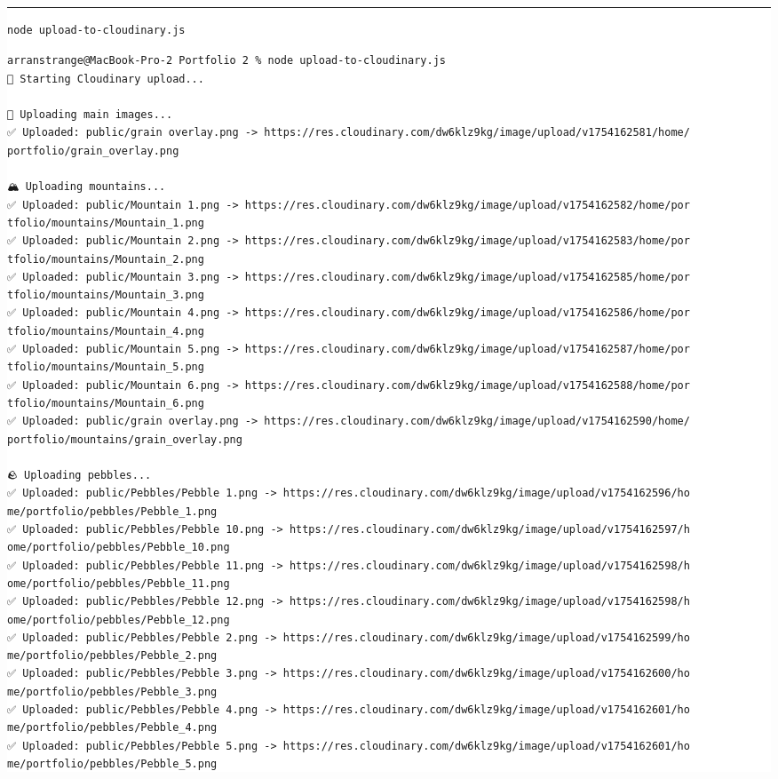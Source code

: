 
---

```bash
node upload-to-cloudinary.js
```

```
arranstrange@MacBook-Pro-2 Portfolio 2 % node upload-to-cloudinary.js
🚀 Starting Cloudinary upload...

📁 Uploading main images...
✅ Uploaded: public/grain overlay.png -> https://res.cloudinary.com/dw6klz9kg/image/upload/v1754162581/home/
portfolio/grain_overlay.png

🏔️ Uploading mountains...
✅ Uploaded: public/Mountain 1.png -> https://res.cloudinary.com/dw6klz9kg/image/upload/v1754162582/home/por
tfolio/mountains/Mountain_1.png
✅ Uploaded: public/Mountain 2.png -> https://res.cloudinary.com/dw6klz9kg/image/upload/v1754162583/home/por
tfolio/mountains/Mountain_2.png
✅ Uploaded: public/Mountain 3.png -> https://res.cloudinary.com/dw6klz9kg/image/upload/v1754162585/home/por
tfolio/mountains/Mountain_3.png
✅ Uploaded: public/Mountain 4.png -> https://res.cloudinary.com/dw6klz9kg/image/upload/v1754162586/home/por
tfolio/mountains/Mountain_4.png
✅ Uploaded: public/Mountain 5.png -> https://res.cloudinary.com/dw6klz9kg/image/upload/v1754162587/home/por
tfolio/mountains/Mountain_5.png
✅ Uploaded: public/Mountain 6.png -> https://res.cloudinary.com/dw6klz9kg/image/upload/v1754162588/home/por
tfolio/mountains/Mountain_6.png
✅ Uploaded: public/grain overlay.png -> https://res.cloudinary.com/dw6klz9kg/image/upload/v1754162590/home/
portfolio/mountains/grain_overlay.png

🪨 Uploading pebbles...
✅ Uploaded: public/Pebbles/Pebble 1.png -> https://res.cloudinary.com/dw6klz9kg/image/upload/v1754162596/ho
me/portfolio/pebbles/Pebble_1.png
✅ Uploaded: public/Pebbles/Pebble 10.png -> https://res.cloudinary.com/dw6klz9kg/image/upload/v1754162597/h
ome/portfolio/pebbles/Pebble_10.png
✅ Uploaded: public/Pebbles/Pebble 11.png -> https://res.cloudinary.com/dw6klz9kg/image/upload/v1754162598/h
ome/portfolio/pebbles/Pebble_11.png
✅ Uploaded: public/Pebbles/Pebble 12.png -> https://res.cloudinary.com/dw6klz9kg/image/upload/v1754162598/h
ome/portfolio/pebbles/Pebble_12.png
✅ Uploaded: public/Pebbles/Pebble 2.png -> https://res.cloudinary.com/dw6klz9kg/image/upload/v1754162599/ho
me/portfolio/pebbles/Pebble_2.png
✅ Uploaded: public/Pebbles/Pebble 3.png -> https://res.cloudinary.com/dw6klz9kg/image/upload/v1754162600/ho
me/portfolio/pebbles/Pebble_3.png
✅ Uploaded: public/Pebbles/Pebble 4.png -> https://res.cloudinary.com/dw6klz9kg/image/upload/v1754162601/ho
me/portfolio/pebbles/Pebble_4.png
✅ Uploaded: public/Pebbles/Pebble 5.png -> https://res.cloudinary.com/dw6klz9kg/image/upload/v1754162601/ho
me/portfolio/pebbles/Pebble_5.png
```